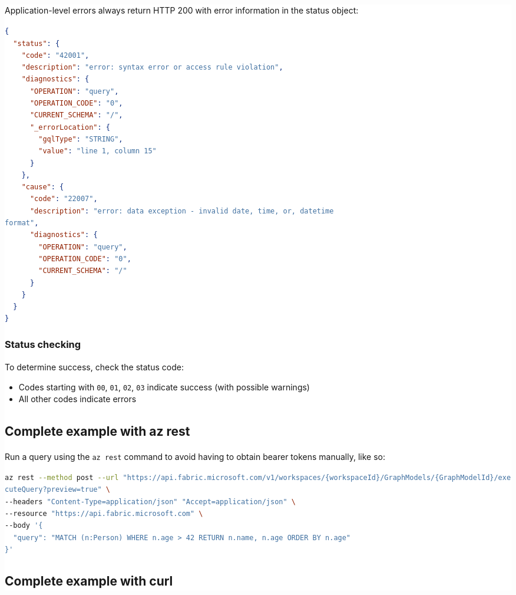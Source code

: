 Application-level errors always return HTTP 200 with error information in the status object:

```json
{
  "status": {
    "code": "42001",
    "description": "error: syntax error or access rule violation",
    "diagnostics": {
      "OPERATION": "query",
      "OPERATION_CODE": "0",
      "CURRENT_SCHEMA": "/",
      "_errorLocation": {
        "gqlType": "STRING",
        "value": "line 1, column 15"
      }
    },
    "cause": {
      "code": "22007",
      "description": "error: data exception - invalid date, time, or, datetime
format",
      "diagnostics": {
        "OPERATION": "query",
        "OPERATION_CODE": "0",
        "CURRENT_SCHEMA": "/"
      }
    }
  }
}
```

### Status checking

To determine success, check the status code:

- Codes starting with `00`, `01`, `02`, `03` indicate success (with possible warnings)
- All other codes indicate errors

## Complete example with az rest

Run a query using the `az rest` command to avoid having to obtain bearer tokens manually, like so:

```bash
az rest --method post --url "https://api.fabric.microsoft.com/v1/workspaces/{workspaceId}/GraphModels/{GraphModelId}/executeQuery?preview=true" \
--headers "Content-Type=application/json" "Accept=application/json" \
--resource "https://api.fabric.microsoft.com" \
--body '{ 
  "query": "MATCH (n:Person) WHERE n.age > 42 RETURN n.name, n.age ORDER BY n.age" 
}'
```

## Complete example with curl
